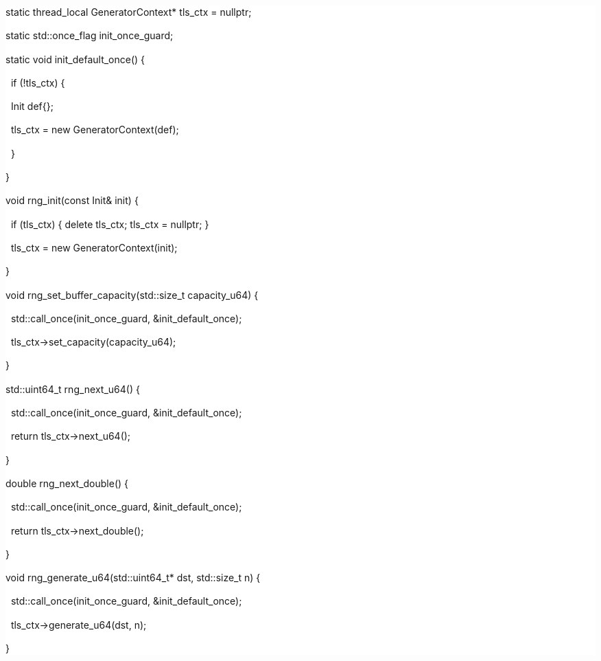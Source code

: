 
static thread\_local GeneratorContext\* tls\_ctx = nullptr;

static std::once\_flag init\_once\_guard;



static void init\_default\_once() {

&nbsp; if (!tls\_ctx) {

&nbsp;   Init def{};

&nbsp;   tls\_ctx = new GeneratorContext(def);

&nbsp; }

}



void rng\_init(const Init\& init) {

&nbsp; if (tls\_ctx) { delete tls\_ctx; tls\_ctx = nullptr; }

&nbsp; tls\_ctx = new GeneratorContext(init);

}



void rng\_set\_buffer\_capacity(std::size\_t capacity\_u64) {

&nbsp; std::call\_once(init\_once\_guard, \&init\_default\_once);

&nbsp; tls\_ctx->set\_capacity(capacity\_u64);

}



std::uint64\_t rng\_next\_u64() {

&nbsp; std::call\_once(init\_once\_guard, \&init\_default\_once);

&nbsp; return tls\_ctx->next\_u64();

}



double rng\_next\_double() {

&nbsp; std::call\_once(init\_once\_guard, \&init\_default\_once);

&nbsp; return tls\_ctx->next\_double();

}



void rng\_generate\_u64(std::uint64\_t\* dst, std::size\_t n) {

&nbsp; std::call\_once(init\_once\_guard, \&init\_default\_once);

&nbsp; tls\_ctx->generate\_u64(dst, n);

}

